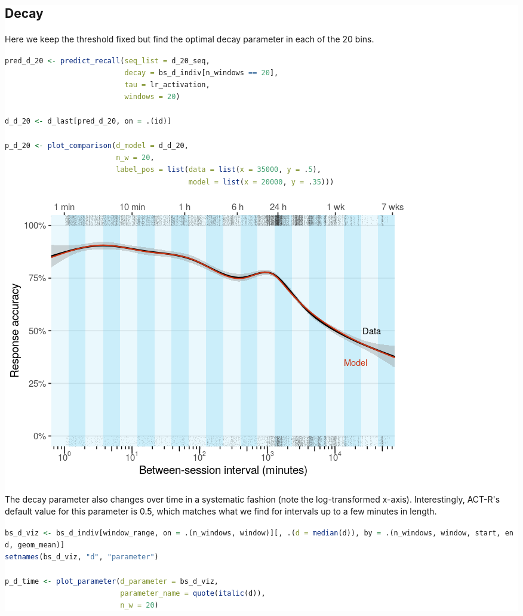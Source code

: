 ## Decay

Here we keep the threshold fixed but find the optimal decay parameter in each of the 20 bins.

``` r
pred_d_20 <- predict_recall(seq_list = d_20_seq,
                            decay = bs_d_indiv[n_windows == 20], 
                            tau = lr_activation,
                            windows = 20)

d_d_20 <- d_last[pred_d_20, on = .(id)]

p_d_20 <- plot_comparison(d_model = d_d_20, 
                          n_w = 20, 
                          label_pos = list(data = list(x = 35000, y = .5), 
                                           model = list(x = 20000, y = .35)))
```

![](03_plot_results_files/figure-markdown_github/unnamed-chunk-33-1.png)

The decay parameter also changes over time in a systematic fashion (note the log-transformed x-axis). Interestingly, ACT-R's default value for this parameter is 0.5, which matches what we find for intervals up to a few minutes in length.

``` r
bs_d_viz <- bs_d_indiv[window_range, on = .(n_windows, window)][, .(d = median(d)), by = .(n_windows, window, start, end, geom_mean)]
setnames(bs_d_viz, "d", "parameter")

p_d_time <- plot_parameter(d_parameter = bs_d_viz,
                           parameter_name = quote(italic(d)),
                           n_w = 20)
```
